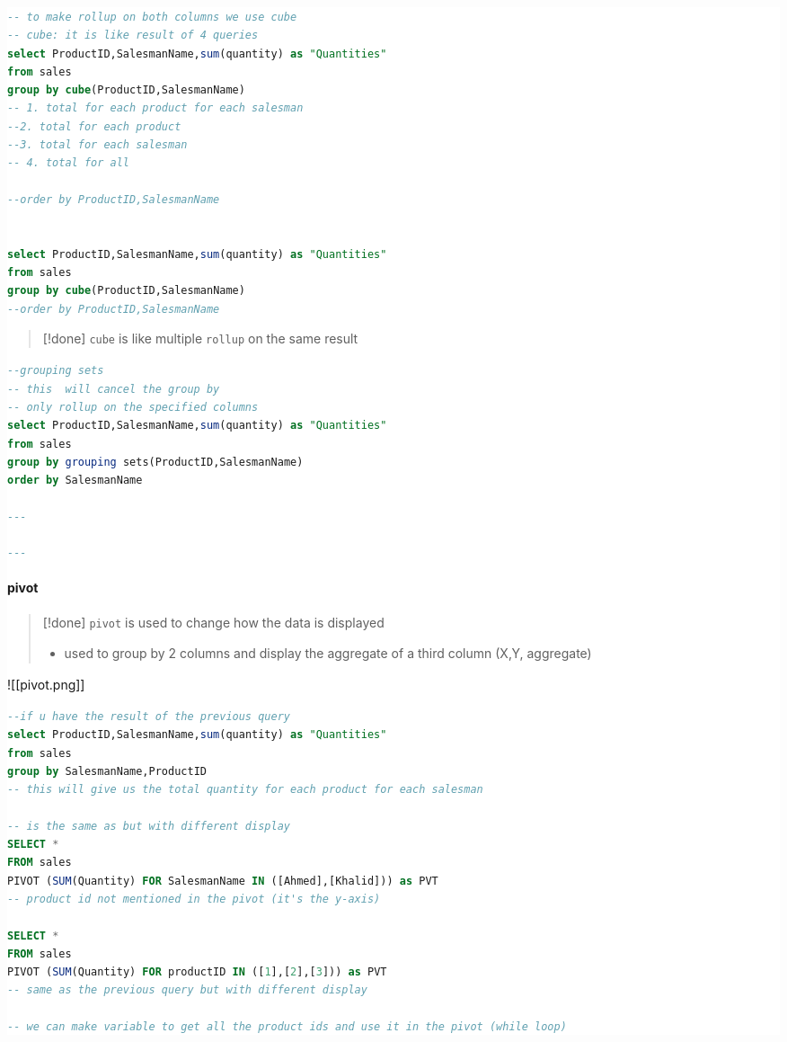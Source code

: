 ```sql
-- to make rollup on both columns we use cube
-- cube: it is like result of 4 queries
select ProductID,SalesmanName,sum(quantity) as "Quantities"
from sales
group by cube(ProductID,SalesmanName)
-- 1. total for each product for each salesman
--2. total for each product
--3. total for each salesman
-- 4. total for all

--order by ProductID,SalesmanName


select ProductID,SalesmanName,sum(quantity) as "Quantities"
from sales
group by cube(ProductID,SalesmanName)
--order by ProductID,SalesmanName

```

> [!done] `cube` is like multiple `rollup` on the same result

```sql
--grouping sets
-- this  will cancel the group by 
-- only rollup on the specified columns
select ProductID,SalesmanName,sum(quantity) as "Quantities"
from sales
group by grouping sets(ProductID,SalesmanName)
order by SalesmanName

---

---
```

#### pivot

> [!done] `pivot` is used to change how the data is displayed
>
> - used to group by 2 columns and display the aggregate of a third column (X,Y, aggregate)

![[pivot.png]]

```sql
--if u have the result of the previous query
select ProductID,SalesmanName,sum(quantity) as "Quantities"
from sales
group by SalesmanName,ProductID
-- this will give us the total quantity for each product for each salesman

-- is the same as but with different display
SELECT *
FROM sales
PIVOT (SUM(Quantity) FOR SalesmanName IN ([Ahmed],[Khalid])) as PVT
-- product id not mentioned in the pivot (it's the y-axis)

SELECT *
FROM sales
PIVOT (SUM(Quantity) FOR productID IN ([1],[2],[3])) as PVT
-- same as the previous query but with different display

-- we can make variable to get all the product ids and use it in the pivot (while loop)

```
